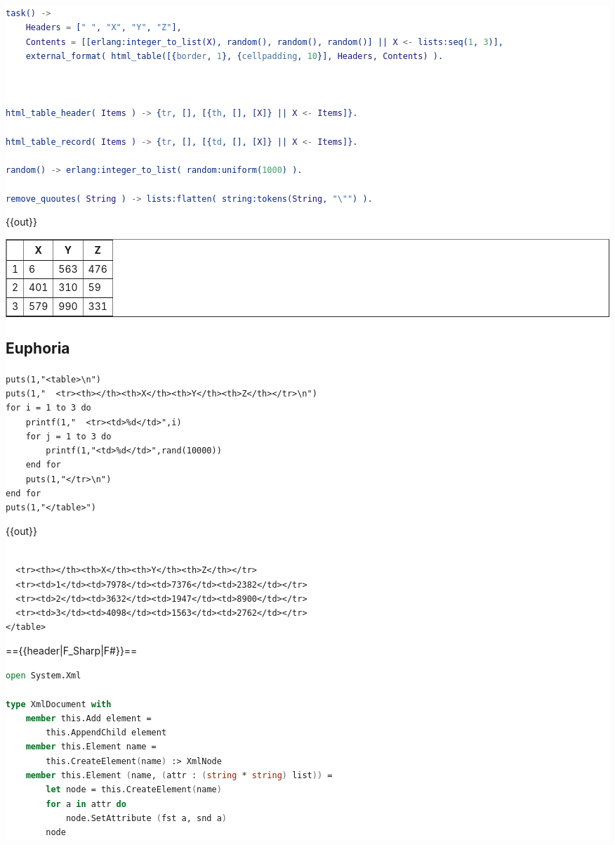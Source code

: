 ```Erlang
task() ->
	Headers = [" ", "X", "Y", "Z"],
	Contents = [[erlang:integer_to_list(X), random(), random(), random()] || X <- lists:seq(1, 3)],
	external_format( html_table([{border, 1}, {cellpadding, 10}], Headers, Contents) ).



html_table_header( Items ) -> {tr, [], [{th, [], [X]} || X <- Items]}.

html_table_record( Items ) -> {tr, [], [{td, [], [X]} || X <- Items]}.

random() -> erlang:integer_to_list( random:uniform(1000) ).

remove_quoutes( String ) -> lists:flatten( string:tokens(String, "\"") ).

```

{{out}}
<table border=1 cellpadding=10><tr><th> </th><th>X</th><th>Y</th><th>Z</th></tr><tr><td>1</td><td>6</td><td>563</td><td>476</td></tr><tr><td>2</td><td>401</td><td>310</td><td>59</td></tr><tr><td>3</td><td>579</td><td>990</td><td>331</td></tr></table>


## Euphoria


```euphoria
puts(1,"<table>\n")
puts(1,"  <tr><th></th><th>X</th><th>Y</th><th>Z</th></tr>\n")
for i = 1 to 3 do
    printf(1,"  <tr><td>%d</td>",i)
    for j = 1 to 3 do
        printf(1,"<td>%d</td>",rand(10000))
    end for
    puts(1,"</tr>\n")
end for
puts(1,"</table>")
```


{{out}}

```html5><table

  <tr><th></th><th>X</th><th>Y</th><th>Z</th></tr>
  <tr><td>1</td><td>7978</td><td>7376</td><td>2382</td></tr>
  <tr><td>2</td><td>3632</td><td>1947</td><td>8900</td></tr>
  <tr><td>3</td><td>4098</td><td>1563</td><td>2762</td></tr>
</table>
```



=={{header|F_Sharp|F#}}==

```fsharp
open System.Xml

type XmlDocument with
    member this.Add element =
        this.AppendChild element
    member this.Element name =
        this.CreateElement(name) :> XmlNode
    member this.Element (name, (attr : (string * string) list)) =
        let node = this.CreateElement(name)
        for a in attr do
            node.SetAttribute (fst a, snd a)
        node
```